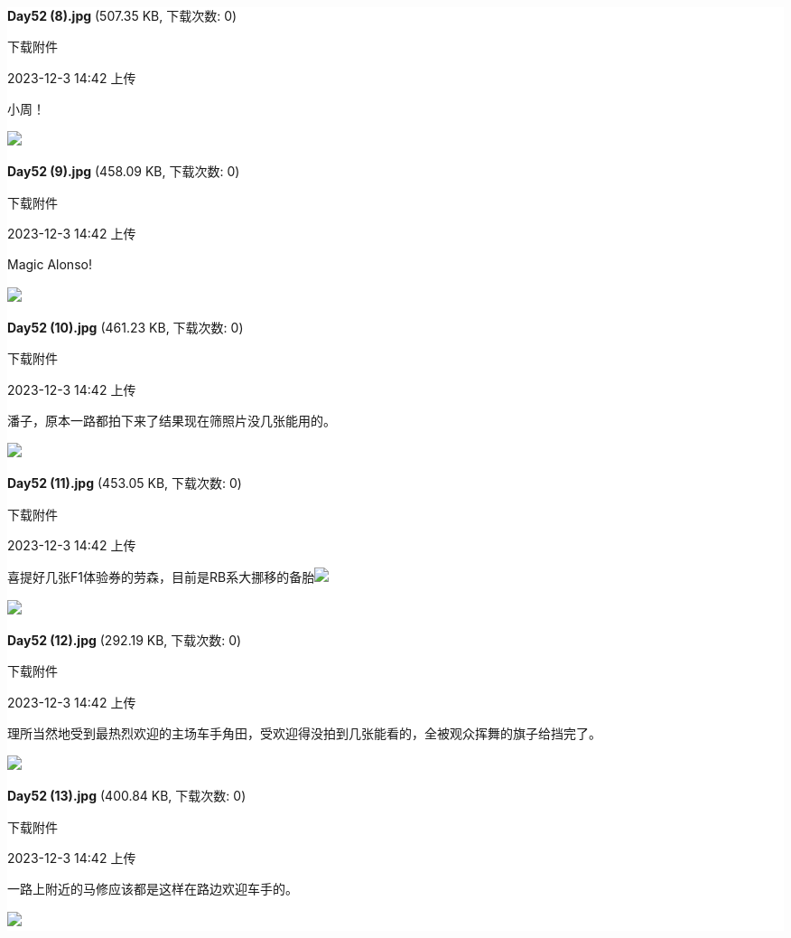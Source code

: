 <strong>Day52 (8).jpg</strong> (507.35 KB, 下载次数: 0)

下载附件

2023-12-3 14:42 上传

 小周！

<img src="https://img.saraba1st.com/forum/202312/03/144210k853lz4840p24ww8.jpg" referrerpolicy="no-referrer">

<strong>Day52 (9).jpg</strong> (458.09 KB, 下载次数: 0)

下载附件

2023-12-3 14:42 上传

Magic Alonso!

<img src="https://img.saraba1st.com/forum/202312/03/144211admllmsqglltekm9.jpg" referrerpolicy="no-referrer">

<strong>Day52 (10).jpg</strong> (461.23 KB, 下载次数: 0)

下载附件

2023-12-3 14:42 上传

 潘子，原本一路都拍下来了结果现在筛照片没几张能用的。

<img src="https://img.saraba1st.com/forum/202312/03/144211s3gm11mqzz2gc0n0.jpg" referrerpolicy="no-referrer">

<strong>Day52 (11).jpg</strong> (453.05 KB, 下载次数: 0)

下载附件

2023-12-3 14:42 上传

 喜提好几张F1体验券的劳森，目前是RB系大挪移的备胎<img src="https://static.saraba1st.com/image/smiley/face2017/067.png" referrerpolicy="no-referrer">

<img src="https://img.saraba1st.com/forum/202312/03/144211m70k80uuemmcu7te.jpg" referrerpolicy="no-referrer">

<strong>Day52 (12).jpg</strong> (292.19 KB, 下载次数: 0)

下载附件

2023-12-3 14:42 上传

 理所当然地受到最热烈欢迎的主场车手角田，受欢迎得没拍到几张能看的，全被观众挥舞的旗子给挡完了。

<img src="https://img.saraba1st.com/forum/202312/03/144211e0t60abfcz46m6s6.jpg" referrerpolicy="no-referrer">

<strong>Day52 (13).jpg</strong> (400.84 KB, 下载次数: 0)

下载附件

2023-12-3 14:42 上传

 一路上附近的马修应该都是这样在路边欢迎车手的。

<img src="https://img.saraba1st.com/forum/202312/03/144207kmbipyaa4xhhtzqi.jpg" referrerpolicy="no-referrer">
